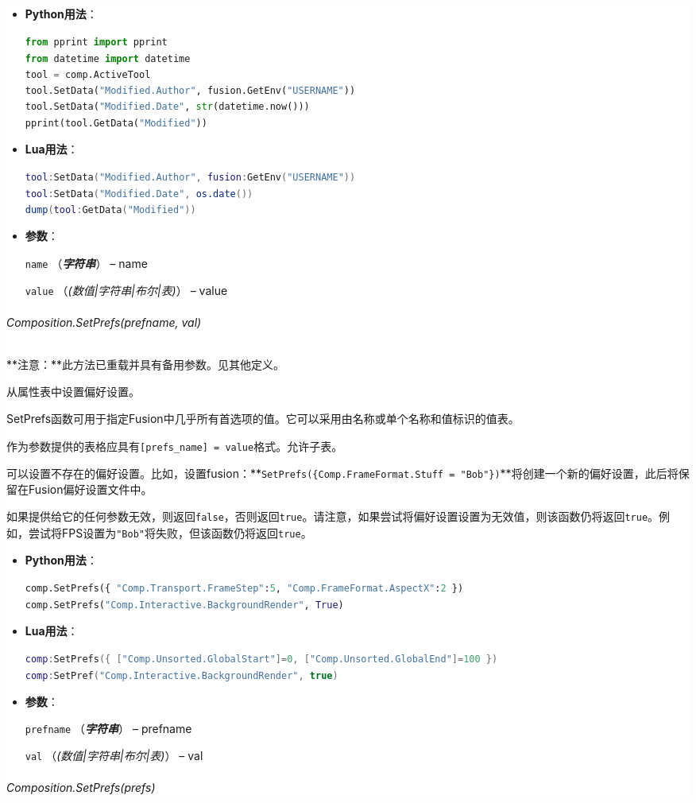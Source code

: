 - <b>Python用法</b>：

  ```python
  from pprint import pprint
  from datetime import datetime
  tool = comp.ActiveTool
  tool.SetData("Modified.Author", fusion.GetEnv("USERNAME"))
  tool.SetData("Modified.Date", str(datetime.now()))
  pprint(tool.GetData("Modified"))
  ```

- <b>Lua用法</b>：

  ```lua
  tool:SetData("Modified.Author", fusion:GetEnv("USERNAME"))
  tool:SetData("Modified.Date", os.date())
  dump(tool:GetData("Modified"))
  ```

- <b>参数</b>：

  `name` （***字符串***） – name
  
  `value` （*(数值|字符串|布尔|表)*） – value

###### Composition.SetPrefs(*prefname*, *val*)

**注意：**此方法已重载并具有备用参数。见其他定义。

从属性表中设置偏好设置。

SetPrefs函数可用于指定Fusion中几乎所有首选项的值。它可以采用由名称或单个名称和值标识的值表。

作为参数提供的表格应具有`[prefs_name] = value`格式。允许子表。

可以设置不存在的偏好设置。比如，设置fusion：**`SetPrefs({Comp.FrameFormat.Stuff = "Bob"})`**将创建一个新的偏好设置，此后将保留在Fusion偏好设置文件中。

如果提供给它的任何参数无效，则返回`false`，否则返回`true`。请注意，如果尝试将偏好设置设置为无效值，则该函数仍将返回`true`。例如，尝试将FPS设置为`"Bob"`将失败，但该函数仍将返回`true`。

- <b>Python用法</b>：

  ```python
  comp.SetPrefs({ "Comp.Transport.FrameStep":5, "Comp.FrameFormat.AspectX":2 })
  comp.SetPrefs("Comp.Interactive.BackgroundRender", True)
  ```

- <b>Lua用法</b>：

  ```lua
  comp:SetPrefs({ ["Comp.Unsorted.GlobalStart"]=0, ["Comp.Unsorted.GlobalEnd"]=100 })
  comp:SetPref("Comp.Interactive.BackgroundRender", true)
  ```

- <b>参数</b>：

  `prefname` （***字符串***） – prefname

  `val` （*(数值|字符串|布尔|表)*） – val

###### Composition.SetPrefs(*prefs*)
